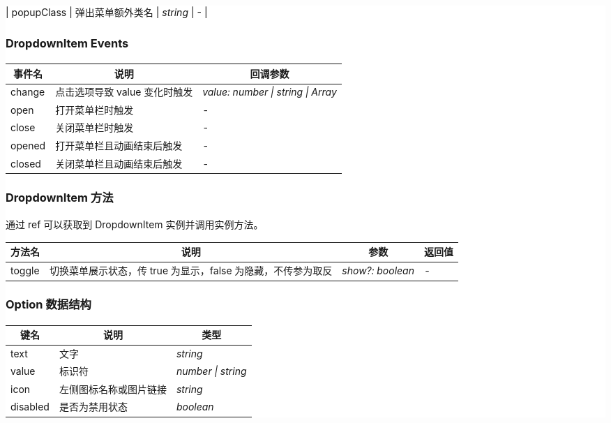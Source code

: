 | popupClass | 弹出菜单额外类名                               | _string_                    | -              |

### DropdownItem Events

| 事件名 | 说明                          | 回调参数                           |
| ------ | ----------------------------- | ---------------------------------- |
| change | 点击选项导致 value 变化时触发 | _value: number \| string \| Array_ |
| open   | 打开菜单栏时触发              | -                                  |
| close  | 关闭菜单栏时触发              | -                                  |
| opened | 打开菜单栏且动画结束后触发    | -                                  |
| closed | 关闭菜单栏且动画结束后触发    | -                                  |

### DropdownItem 方法

通过 ref 可以获取到 DropdownItem 实例并调用实例方法。

| 方法名 | 说明                                                         | 参数             | 返回值 |
| ------ | ------------------------------------------------------------ | ---------------- | ------ |
| toggle | 切换菜单展示状态，传 true 为显示，false 为隐藏，不传参为取反 | _show?: boolean_ | -      |

### Option 数据结构

| 键名     | 说明                   | 类型               |
| -------- | ---------------------- | ------------------ |
| text     | 文字                   | _string_           |
| value    | 标识符                 | _number \| string_ |
| icon     | 左侧图标名称或图片链接 | _string_           |
| disabled | 是否为禁用状态         | _boolean_          |
